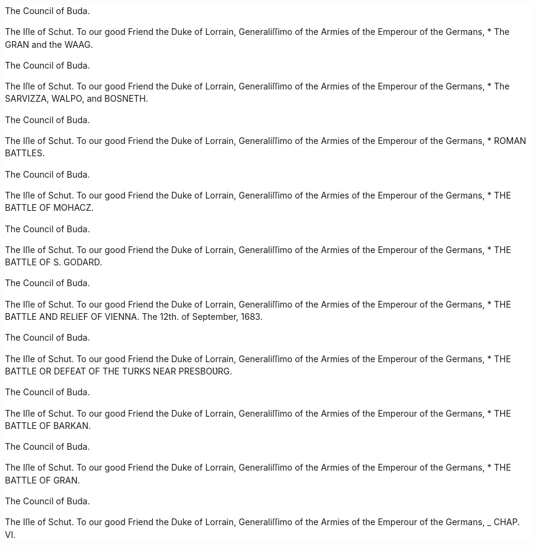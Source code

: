 The Council of Buda.

The Iſle of Schut.
To our good Friend the Duke of Lorrain, Generaliſſimo of the Armies of the Emperour of the Germans, 
      * The GRAN and the WAAG.

The Council of Buda.

The Iſle of Schut.
To our good Friend the Duke of Lorrain, Generaliſſimo of the Armies of the Emperour of the Germans, 
      * The SARVIZZA, WALPO, and BOSNETH.

The Council of Buda.

The Iſle of Schut.
To our good Friend the Duke of Lorrain, Generaliſſimo of the Armies of the Emperour of the Germans, 
      * ROMAN BATTLES.

The Council of Buda.

The Iſle of Schut.
To our good Friend the Duke of Lorrain, Generaliſſimo of the Armies of the Emperour of the Germans, 
      * THE BATTLE OF MOHACZ.

The Council of Buda.

The Iſle of Schut.
To our good Friend the Duke of Lorrain, Generaliſſimo of the Armies of the Emperour of the Germans, 
      * THE BATTLE OF S. GODARD.

The Council of Buda.

The Iſle of Schut.
To our good Friend the Duke of Lorrain, Generaliſſimo of the Armies of the Emperour of the Germans, 
      * THE BATTLE AND RELIEF OF VIENNA. The 12th. of September, 1683.

The Council of Buda.

The Iſle of Schut.
To our good Friend the Duke of Lorrain, Generaliſſimo of the Armies of the Emperour of the Germans, 
      * THE BATTLE OR DEFEAT OF THE TURKS NEAR PRESBOƲRG.

The Council of Buda.

The Iſle of Schut.
To our good Friend the Duke of Lorrain, Generaliſſimo of the Armies of the Emperour of the Germans, 
      * THE BATTLE OF BARKAN.

The Council of Buda.

The Iſle of Schut.
To our good Friend the Duke of Lorrain, Generaliſſimo of the Armies of the Emperour of the Germans, 
      * THE BATTLE OF GRAN.

The Council of Buda.

The Iſle of Schut.
To our good Friend the Duke of Lorrain, Generaliſſimo of the Armies of the Emperour of the Germans, 
    _ CHAP. VI.
